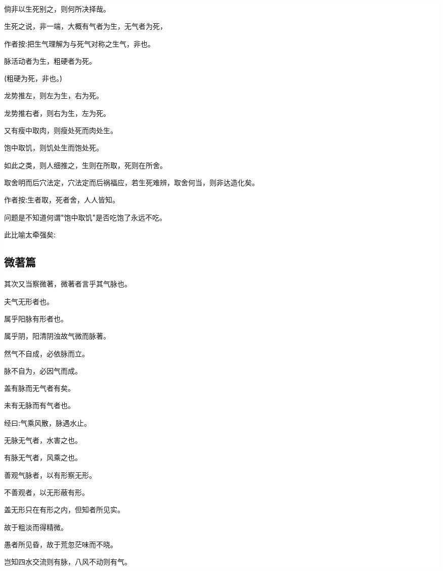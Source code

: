 倘非以生死别之，则何所决择哉。

生死之说，非一端，大概有气者为生，无气者为死，

作者按:把生气理解为与死气对称之生气，非也。

脉活动者为生，粗硬者为死。

(粗硬为死，非也。)

龙势推左，则左为生，右为死。

龙势推右者，则右为生，左为死。

又有瘦中取肉，则瘦处死而肉处生。

饱中取饥，则饥处生而饱处死。

如此之类，则人细推之，生则在所取，死则在所舍。

取舍明而后穴法定，穴法定而后祸福应，若生死难辨，取舍何当，则非达造化矣。

作者按:生者取，死者舍，人人皆知。

问题是不知道何谓"饱中取饥"是否吃饱了永远不吃。

此比喻太牵强矣:

## 微著篇

其次又当察微著，微著者言乎其气脉也。

夫气无形者也。

属乎阳脉有形者也。

属乎阴，阳清阴浊故气微而脉著。

然气不自成，必依脉而立。

脉不自为，必因气而成。

盖有脉而无气者有矣。

未有无脉而有气者也。

经曰:气乘风散，脉遇水止。

无脉无气者，水害之也。

有脉无气者，风乘之也。

善观气脉者，以有形察无形。

不善观者，以无形蔽有形。

盖无形只在有形之内，但知者所见实。

故于粗淡而得精微。

愚者所见昏，故于荒忽茫味而不晓。

岂知四水交流则有脉，八风不动则有气。
